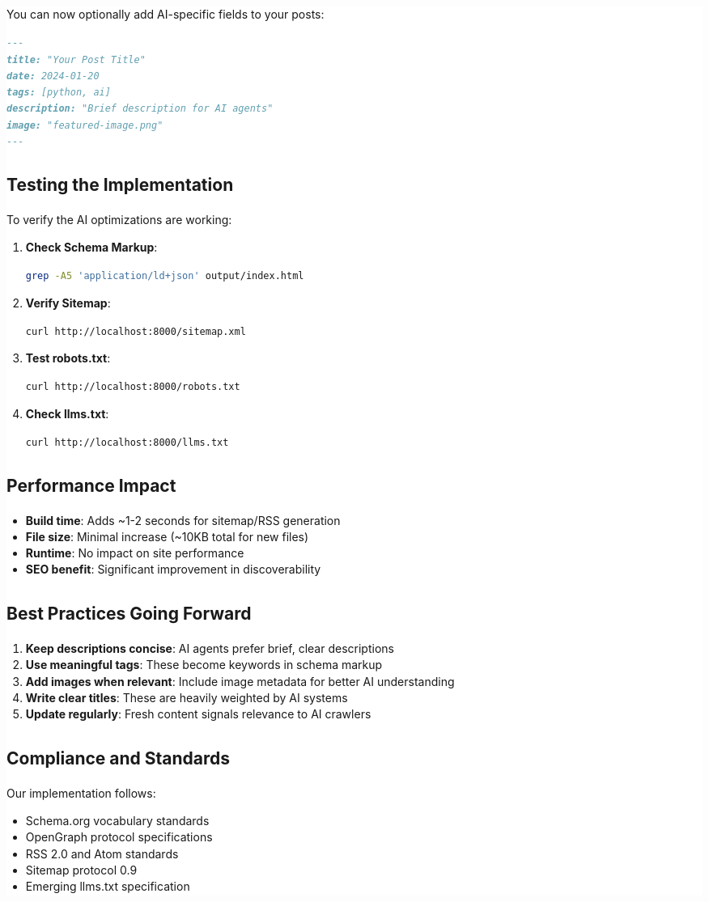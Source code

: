 You can now optionally add AI-specific fields to your posts:

```markdown
---
title: "Your Post Title"
date: 2024-01-20
tags: [python, ai]
description: "Brief description for AI agents"
image: "featured-image.png"
---
```

## Testing the Implementation

To verify the AI optimizations are working:

1. **Check Schema Markup**:
   ```bash
   grep -A5 'application/ld+json' output/index.html
   ```

2. **Verify Sitemap**:
   ```bash
   curl http://localhost:8000/sitemap.xml
   ```

3. **Test robots.txt**:
   ```bash
   curl http://localhost:8000/robots.txt
   ```

4. **Check llms.txt**:
   ```bash
   curl http://localhost:8000/llms.txt
   ```

## Performance Impact

- **Build time**: Adds ~1-2 seconds for sitemap/RSS generation
- **File size**: Minimal increase (~10KB total for new files)
- **Runtime**: No impact on site performance
- **SEO benefit**: Significant improvement in discoverability

## Best Practices Going Forward

1. **Keep descriptions concise**: AI agents prefer brief, clear descriptions
2. **Use meaningful tags**: These become keywords in schema markup
3. **Add images when relevant**: Include image metadata for better AI understanding
4. **Write clear titles**: These are heavily weighted by AI systems
5. **Update regularly**: Fresh content signals relevance to AI crawlers

## Compliance and Standards

Our implementation follows:
- Schema.org vocabulary standards
- OpenGraph protocol specifications
- RSS 2.0 and Atom standards
- Sitemap protocol 0.9
- Emerging llms.txt specification
